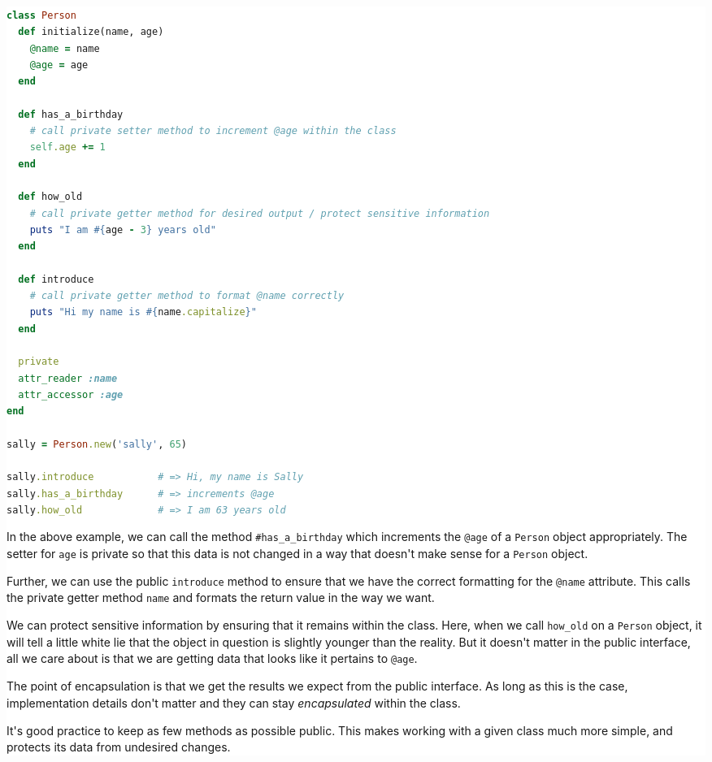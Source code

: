 ```ruby
class Person
  def initialize(name, age)
    @name = name
    @age = age
  end
  
  def has_a_birthday
    # call private setter method to increment @age within the class
    self.age += 1
  end
  
  def how_old
    # call private getter method for desired output / protect sensitive information
    puts "I am #{age - 3} years old"
  end
  
  def introduce
    # call private getter method to format @name correctly
    puts "Hi my name is #{name.capitalize}"
  end
  
  private
  attr_reader :name
  attr_accessor :age
end

sally = Person.new('sally', 65)

sally.introduce           # => Hi, my name is Sally
sally.has_a_birthday      # => increments @age
sally.how_old             # => I am 63 years old
```

In the above example, we can call the method `#has_a_birthday` which increments the `@age` of a `Person` object appropriately. The setter for `age` is private so that this data is not changed in a way that doesn't make sense for a `Person` object.

Further, we can use the public `introduce` method to ensure that we have the correct formatting for the `@name` attribute. This calls the private getter method `name` and formats the return value in the way we want.

We can protect sensitive information by ensuring that it remains within the class. Here, when we call `how_old` on a `Person` object, it will tell a little white lie that the object in question is slightly younger than the reality. But it doesn't matter in the public interface, all we care about is that we are getting data that looks like it pertains to `@age`.

The point of encapsulation is that we get the results we expect from the public interface. As long as this is the case, implementation details don't matter and they can stay _encapsulated_ within the class.

It's good practice to keep as few methods as possible public. This makes working with a given class much more simple, and protects its data from undesired changes.

